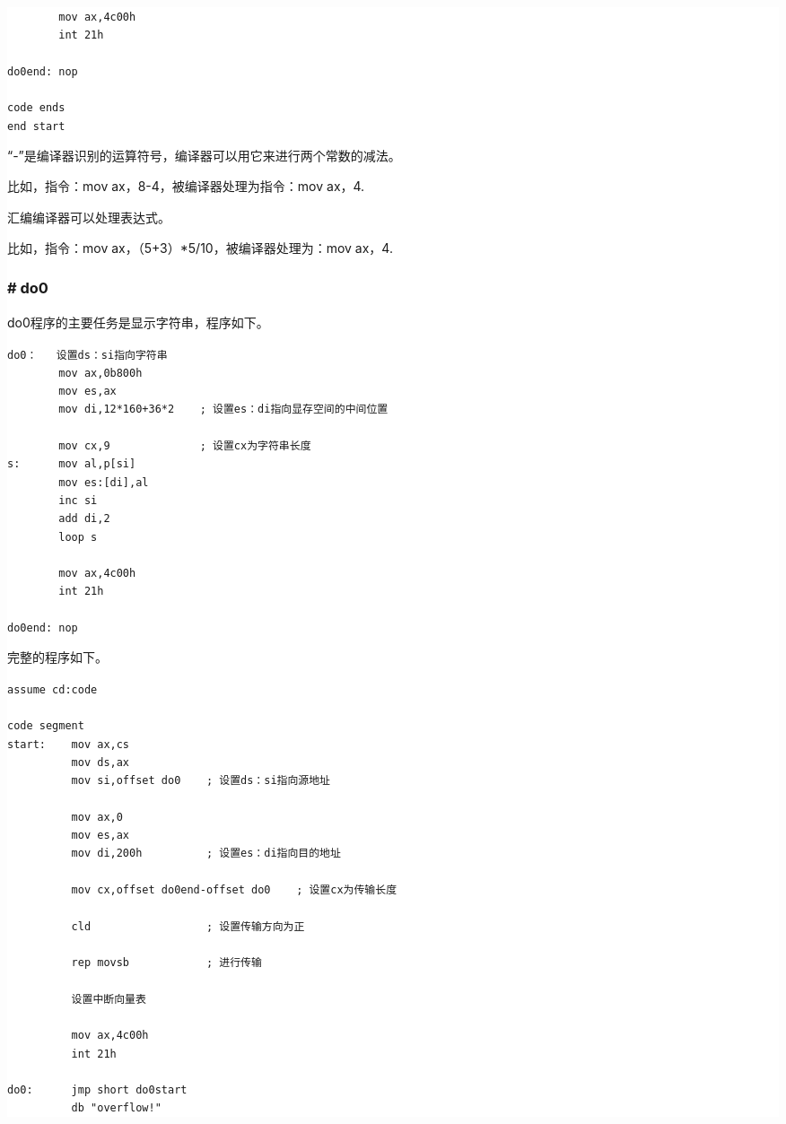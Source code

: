 ```assembly
        mov ax,4c00h
        int 21h
        
do0end: nop
        
code ends
end start
```

“-”是编译器识别的运算符号，编译器可以用它来进行两个常数的减法。

比如，指令：mov ax，8-4，被编译器处理为指令：mov ax，4.

汇编编译器可以处理表达式。

比如，指令：mov ax，（5+3）*5/10，被编译器处理为：mov ax，4.

### # do0

do0程序的主要任务是显示字符串，程序如下。

```assembly
do0：   设置ds：si指向字符串
        mov ax,0b800h
        mov es,ax
        mov di,12*160+36*2    ; 设置es：di指向显存空间的中间位置
      
        mov cx,9              ; 设置cx为字符串长度
s:      mov al,p[si]
        mov es:[di],al
        inc si
        add di,2
        loop s
      
        mov ax,4c00h
        int 21h
      
do0end: nop
```

完整的程序如下。 

```assembly
assume cd:code

code segment
start:    mov ax,cs
          mov ds,ax
          mov si,offset do0    ; 设置ds：si指向源地址
          
          mov ax,0
          mov es,ax
          mov di,200h          ; 设置es：di指向目的地址
          
          mov cx,offset do0end-offset do0    ; 设置cx为传输长度
          
          cld                  ; 设置传输方向为正
          
          rep movsb            ; 进行传输
          
          设置中断向量表
          
          mov ax,4c00h
          int 21h
          
do0:      jmp short do0start
          db "overflow!"
```